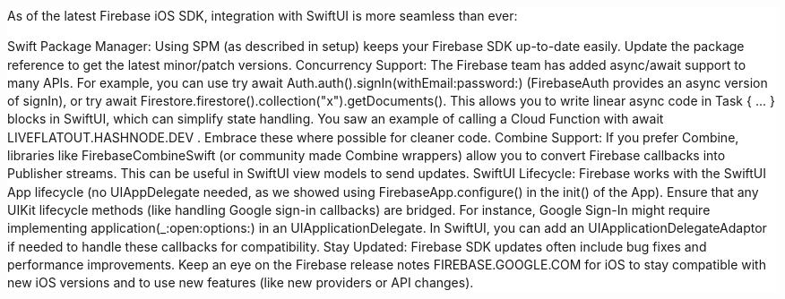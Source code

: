 As of the latest Firebase iOS SDK, integration with SwiftUI is more seamless than ever:

Swift Package Manager: Using SPM (as described in setup) keeps your Firebase SDK up-to-date easily. Update the package reference to get the latest minor/patch versions.
Concurrency Support: The Firebase team has added async/await support to many APIs. For example, you can use try await Auth.auth().signIn(withEmail:password:) (FirebaseAuth provides an async version of signIn), or try await Firestore.firestore().collection("x").getDocuments(). This allows you to write linear async code in Task { ... } blocks in SwiftUI, which can simplify state handling. You saw an example of calling a Cloud Function with await​
LIVEFLATOUT.HASHNODE.DEV
. Embrace these where possible for cleaner code.
Combine Support: If you prefer Combine, libraries like FirebaseCombineSwift (or community made Combine wrappers) allow you to convert Firebase callbacks into Publisher streams. This can be useful in SwiftUI view models to send updates.
SwiftUI Lifecycle: Firebase works with the SwiftUI App lifecycle (no UIAppDelegate needed, as we showed using FirebaseApp.configure() in the init() of the App). Ensure that any UIKit lifecycle methods (like handling Google sign-in callbacks) are bridged. For instance, Google Sign-In might require implementing application(_:open:options:) in an UIApplicationDelegate. In SwiftUI, you can add an UIApplicationDelegateAdaptor if needed to handle these callbacks for compatibility.
Stay Updated: Firebase SDK updates often include bug fixes and performance improvements. Keep an eye on the Firebase release notes​
FIREBASE.GOOGLE.COM
 for iOS to stay compatible with new iOS versions and to use new features (like new providers or API changes).
